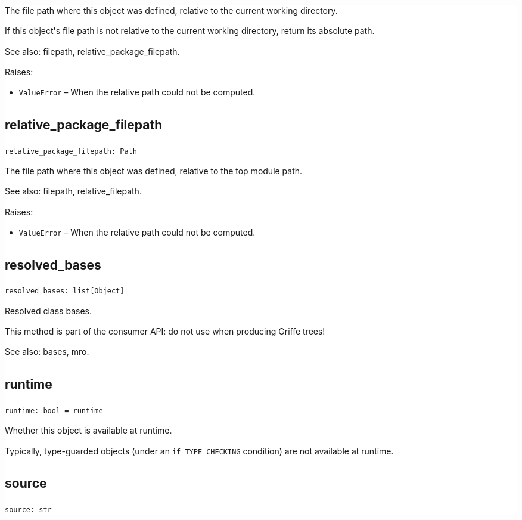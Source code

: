 The file path where this object was defined, relative to the current working directory.

If this object's file path is not relative to the current working directory, return its absolute path.

See also: filepath, relative_package_filepath.

Raises:

- `ValueError` – When the relative path could not be computed.

## relative_package_filepath

```
relative_package_filepath: Path

```

The file path where this object was defined, relative to the top module path.

See also: filepath, relative_filepath.

Raises:

- `ValueError` – When the relative path could not be computed.

## resolved_bases

```
resolved_bases: list[Object]

```

Resolved class bases.

This method is part of the consumer API: do not use when producing Griffe trees!

See also: bases, mro.

## runtime

```
runtime: bool = runtime

```

Whether this object is available at runtime.

Typically, type-guarded objects (under an `if TYPE_CHECKING` condition) are not available at runtime.

## source

```
source: str

```
